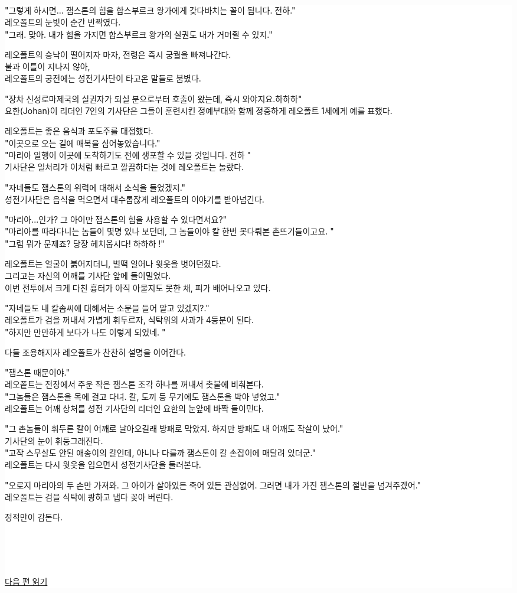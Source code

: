"그렇게 하시면... 잼스톤의 힘을 합스부르크 왕가에게 갖다바치는 꼴이 됩니다. 전하." <br>
레오폴트의 눈빛이 순간 반짝였다. <br>
"그래. 맞아. 내가 힘을 가지면 합스부르크 왕가의 실권도 내가 거머쥘 수 있지."<br>

레오폴트의 승낙이 떨어지자 마자, 전령은 즉시 궁궐을 빠져나간다. <br>
불과 이틀이 지나지 않아, <br>
레오폴트의 궁전에는 성전기사단이 타고온 말들로 붐볐다. <br>

"장차 신성로마제국의 실권자가 되실 분으로부터 호출이 왔는데, 즉시 와야지요.하하하" <br>
요한(Johan)이 리더인 7인의 기사단은 그들이 훈련시킨 정예부대와 함께 정중하게 레오폴트 1세에게 예를 표했다. <br>

레오폴트는 좋은 음식과 포도주를 대접했다. <br>
"이곳으로 오는 길에 매복을 심어놓았습니다." <br>
"마리아 일행이 이곳에 도착하기도 전에 생포할 수 있을 것입니다. 전하 " <br>
기사단은 일처리가 이처럼 빠르고 깔끔하다는 것에 레오폴트는 놀랐다. <br>

"자네들도 잼스톤의 위력에 대해서 소식을 들었겠지."<br>
성전기사단은 음식을 먹으면서 대수롭잖게 레오폴트의 이야기를 받아넘긴다.<br>

"마리아...인가? 그 아이만 잼스톤의 힘을 사용할 수 있다면서요?"<br>
"마리아를 따라다니는 놈들이 몇명 있나 보던데, 그 놈들이야 칼 한번 못다뤄본 촌뜨기들이고요. "<br>
"그럼 뭐가 문제죠? 당장 헤치웁시다! 하하하 !"<br>

레오폴트는 얼굴이 붉어지더니, 벌떡 일어나 윗옷을 벗어던졌다. <br>
그리고는 자신의 어깨를 기사단 앞에 들이밀었다.<br>
이번 전투에서 크게 다친 흉터가 아직 아물지도 못한 채, 피가 배어나오고 있다. <br>

"자네들도 내 칼솜씨에 대해서는 소문을 들어 알고 있겠지?." <br>
레오폴트가 검을 꺼내서 가볍게 휘두르자, 식탁위의 사과가 4등분이 된다.<br>
"하지만 만만하게 보다가 나도 이렇게 되었네. "<br>

다들 조용해지자 레오폴트가 찬찬히 설명을 이어간다.<br>

"잼스톤 때문이야."<br>
레오퐅트는 전장에서 주운 작은 잼스톤 조각 하나를 꺼내서 촛불에 비춰본다. <br>
"그놈들은 잼스톤을 목에 걸고 다녀. 칼, 도끼 등 무기에도 잼스톤을 박아 넣었고."<br>
레오폴트는 어깨 상처를 성전 기사단의 리더인 요한의 눈앞에 바짝 들이민다. <br>

"그 촌놈들이 휘두른 칼이 어깨로 날아오길래 방패로 막았지. 하지만 방패도 내 어깨도 작살이 났어."<br>
기사단의 눈이 휘둥그래진다. <br>
"고작 스무살도 안된 애송이의 칼인데, 아니나 다를까 잼스톤이 칼 손잡이에 매달려 있더군." <br>
레오폴트는 다시 윗옷을 입으면서 성전기사단을 둘러본다. <br>

"오로지 마리아의 두 손만 가져와. 그 아이가 살아있든 죽어 있든 관심없어.
그러면 내가 가진 잼스톤의 절반을 넘겨주겠어." <br>
레오폴트는 검을 식탁에 쾅하고 냅다 꽂아 버린다. <br>

정적만이 감돈다. <br>


<br><br><br>

[다음 편 읽기](3-01_(KR)templar_knights_2.md)